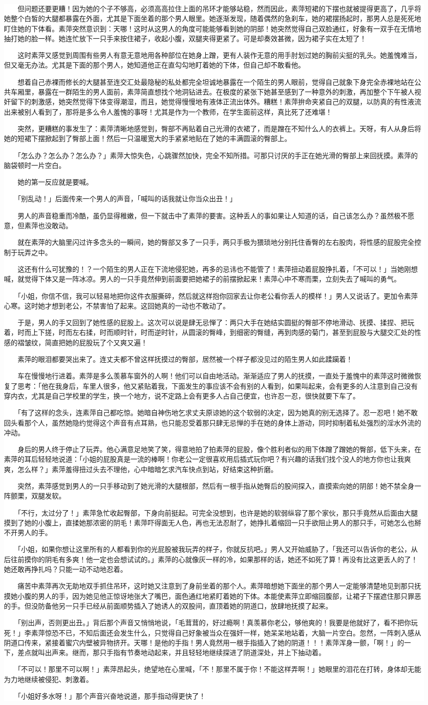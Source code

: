 　　但问题还要更糟！因为她的个子不够高，必须高高拉住上面的吊环才能够站稳，然而因此，素萍短裙的下摆也就被提得更高了，几乎将她整个白皙的大腿都暴露在外面，尤其是下面坐着的那个男人眼里。她逐渐发现，随着偶然的急刹车，她的裙摆扬起时，那男人总是死死地盯住她的下体看。素萍突然意识到：天哪！这时从这男人的角度可能能够看到她的阴部！她突然觉得自己双脸通红，好象有一双手在无情地抽打她的脸一样。她连忙放下一只手来按住裙子，收起小腹，双腿夹得更紧了。可是却奏效甚微，因为裙子实在太短了！

　　这时素萍又感觉到周围有些男人有意无意地用各种部位在她身上蹭，更有人装作无意的用手肘划过她的胸前尖挺的乳头。她羞愧难当，但又毫无办法。尤其是下面的那个男人，她知道他正在直勾勾地盯着她的下体，但自己却不敢看他。

　　想着自己赤裸而修长的大腿甚至连交汇处最隐秘的私处都完全坦诚地暴露在一个陌生的男人眼前，觉得自己就象下身完全赤裸地站在公共车厢里，暴露在一群陌生的男人面前，素萍简直想找个地洞钻进去。在极度的紧张下她甚至感到了一种意外的刺激，再加整个下午被人视奸留下的刺激感，她突然觉得下体变得潮湿，而且，她觉得慢慢地有液体正流出体外。糟糕！素萍拚命夹紧自己的双腿，以防真的有性液流出来被别人看到了，那将是多么令人羞愧的事呀！尤其是作为一个教师，在学生面前这样，真比死了还难堪！

　　突然，更糟糕的事发生了：素萍清晰地感觉到，臀部不再贴着自己光滑的衣裙了，而是蹭在不知什么人的衣裤上。天呀，有人从身后将她的短裙下摆掀起到了臀部上面！然后一只温暖宽大的手紧紧地贴在了她的丰满圆滚的臀部上。

　　「怎么办？怎么办？怎么办？」素萍大惊失色，心跳骤然加快，完全不知所措。可那只讨厌的手正在她光滑的臀部上来回抚摸。素萍的脑袋顿时一片空白。

　　她的第一反应就是要喊。

　　「别乱动！」后面传来一个男人的声音，「喊叫的话我就让你当众出丑！」

　　男人的声音稳重而冷酷，虽仍显得稚嫩，但一下就击中了素萍的要害。这种丢人的事如果让人知道的话，自己该怎么办？虽然极不愿意，但素萍也没敢动。

　　就在素萍的大脑里闪过许多念头的一瞬间，她的臀部又多了一只手，两只手极为猥琐地分别托住香臀的左右股肉，将性感的屁股完全控制于玩弄之中。

　　这还有什么可犹豫的！？一个陌生的男人正在下流地侵犯她，再多的忌讳也不能管了！素萍扭动着屁股挣扎着，「不可以！」当她刚想喊，就觉得下体又是一阵冰凉。男人的一只手竟然伸到前面要把她裙子的前摆掀起来！素萍心中不寒而栗，立刻失去了喊叫的勇气。

　　「小姐，你信不信，我可以轻易地把你这件衣服撕碎，然后就这样抱你回家去让你老公看你丢人的模样！」男人又说话了。更加令素萍心寒。这时她才想到老公，不禁害怕了起来。这回她真的一动也不敢动了。

　　于是，男人的手又回到了她性感的屁股上。这次可以说是肆无忌惮了：两只大手在她结实圆挺的臀部不停地滑动、抚摸、揉捏、把玩着，时而上下搓，时而左右揉，时而顺时针，时而逆时针，从圆滚的臀峰，到细密的臀缝，再到肉感的菊门，甚至到屁股与大腿交汇处的性感的褶皱纹，简直把她的屁股玩了个又爽又遍！

　　素萍的眼泪都要哭出来了。连丈夫都不曾这样抚摸过的臀部，居然被一个样子都没见过的陌生男人如此蹂躏着！

　　车在慢慢地行进着。素萍是多么羡慕车窗外的人啊！他们可以自由地活动。渐渐适应了男人的抚摸，一直处于羞愧中的素萍这时微微恢复了思考：「他在我身后，车里人很多，他又紧贴着我，下面发生的事应该不会有别的人看到，如果叫起来，会有更多的人注意到自己没有穿内衣，尤其是自己学校里的学生，换一个地方，说不定路上会有更多人占自己便宜，也许忍一忍，很快就要下车了。

　　「有了这样的念头，连素萍自己都吃惊。她暗自神伤地乞求丈夫原谅她的这个软弱的决定，因为她真的别无选择了。忍一忍吧！她不敢回头看那个人，虽然她隐约觉得这个声音有点耳熟，也只能忍受着那只肆无忌惮的手在她的身体上游动，同时抑制着私处强烈的淫水外流的冲动。

　　身后的男人终于停止了玩弄。他心满意足地笑了笑，得意地拍了拍素萍的屁股，像个胜利者似的用下体蹭了蹭她的臀部，低下头来，在素萍的耳后轻轻地说道：「小姐的屁股真是一流的棒啊！你老公一定很喜欢用后插式玩你吧？有兴趣的话我们找个没人的地方你也让我爽爽，怎么样？」素萍羞得扭过头去不理他，心中暗暗乞求汽车快点到站，好结束这种折磨。

　　突然，素萍感觉到男人的一只手移动到了她光滑的大腿根部，然后有一根手指从她臀后的股间探入，直摸索向她的阴部！她不禁全身一阵颤栗，双腿发软。

　　「不行，太过分了！」素萍急忙收起臀部，下身向前挺起。可完全没想到，也许是她的软弱纵容了那个家伙，那只手竟然从后面由大腿摸到了她的小腹上，直揉她那浓密的阴毛！素萍吓得面无人色，再也无法忍耐了，她挣扎着缩回一只手欲阻止男人的那只手，可她怎么也掰不开男人的手。

　　「小姐，如果你想让这里所有的人都看到你的光屁股被我玩弄的样子，你就反抗吧。」男人又开始威胁了，「我还可以告诉你的老公，从后往前摸你的阴毛有多爽！他一定也会想试试的。」素萍的心就像灰一样的冷，如果那样的话，她还不如死了算！再没有比这更丢人的了！她还敢再挣扎吗？只能一动不动地忍着。

　　痛苦中素萍再次无助地双手抓住吊环，这时她又注意到了身前坐着的那个人。素萍暗想她下面坐的那个男人一定能够清楚地见到那只抚摸她小腹的男人的手，因为她见他正惊讶地张大了嘴巴，面色通红地紧盯着她的下体。本能使素萍立即缩回腹部，让裙子下摆遮住那只罪恶的手。但没防备他另一只手已经从前面顺势插入了她诱人的双股间，直顶着她的阴道口，放肆地抚摸了起来。

　　「别出声，否则更出丑。」背后那个声音又悄悄地说，「毛茸茸的，好过瘾啊！真羡慕你老公，够他爽的！我要是他就好了，看不把你玩死！」李素萍惊恐不已，不知后面还会发生什么，只觉得自己好象被当众在强奸一样，她呆呆地站着，大脑一片空白。忽然，一阵刺入感从阴道口传来，紧接着蜜穴内壁被异物挤开。天哪！是他的手指！男人竟然用一根手指插入了她的阴道！！！素萍浑身一颤，「啊！」的一下，差点就叫出声来。继而，那只手指有节奏地动起来，并且轻轻地继续探进了阴道深处，并上下抽动着。

　　「不可以！那里不可以啊！」素萍昂起头，绝望地在心里喊，「不！那里不属于你！不能这样弄啊！」她眼里的泪花在打转，身体却无能为力地继续被侵犯、刺激着。

　　「小姐好多水呀！」那个声音兴奋地说道，那手指动得更快了！
